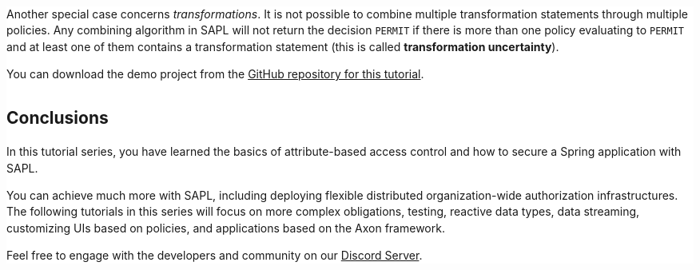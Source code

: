 Another special case concerns *transformations*. It is not possible to combine multiple transformation statements through multiple policies. Any combining algorithm in SAPL will not return the decision `PERMIT` if there is more than one policy evaluating to `PERMIT` and at least one of them contains a transformation statement (this is called **transformation uncertainty**).

You can download the demo project from the [GitHub repository for this tutorial](https://github.com/heutelbeck/sapl-tutorial-01-spring).

## Conclusions

In this tutorial series, you have learned the basics of attribute-based access control and how to secure a Spring application with SAPL.

You can achieve much more with SAPL, including deploying flexible distributed organization-wide authorization infrastructures. The following tutorials in this series will focus on more complex obligations, testing, reactive data types, data streaming, customizing UIs based on policies, and applications based on the Axon framework.

Feel free to engage with the developers and community on our [Discord Server](https://discord.gg/pRXEVWm3xM).
